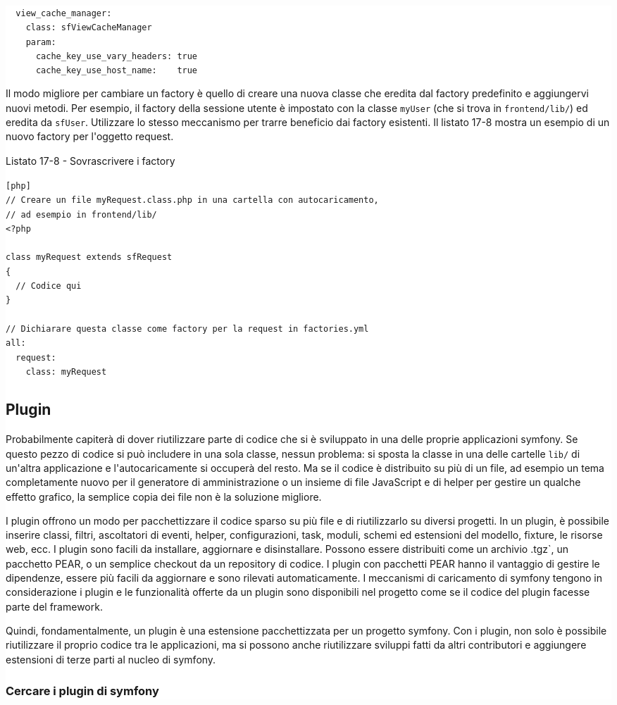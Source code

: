       view_cache_manager:
        class: sfViewCacheManager
        param:
          cache_key_use_vary_headers: true
          cache_key_use_host_name:    true

Il modo migliore per cambiare un factory è quello di creare una nuova classe che eredita dal factory predefinito e aggiungervi nuovi metodi. Per esempio, il factory della sessione utente è impostato con la classe `myUser` (che si trova in `frontend/lib/`) ed eredita da `sfUser`. Utilizzare lo stesso meccanismo per trarre beneficio dai factory esistenti. Il listato 17-8 mostra un esempio di un nuovo factory per l'oggetto request.

Listato 17-8 - Sovrascrivere i factory

    [php]
    // Creare un file myRequest.class.php in una cartella con autocaricamento,
    // ad esempio in frontend/lib/
    <?php

    class myRequest extends sfRequest
    {
      // Codice qui
    }

    // Dichiarare questa classe come factory per la request in factories.yml
    all:
      request:
        class: myRequest

Plugin
------

Probabilmente capiterà di dover riutilizzare parte di codice che si è sviluppato in una delle proprie applicazioni symfony. Se questo pezzo di codice si può includere in una sola classe, nessun problema: si sposta la classe in una delle cartelle `lib/` di un'altra applicazione e l'autocaricamente si occuperà del resto. Ma se il codice è distribuito su più di un file, ad esempio un tema completamente nuovo per il generatore di amministrazione o un insieme di file JavaScript e di helper per gestire un qualche effetto grafico, la semplice copia dei file non è la soluzione migliore.

I plugin offrono un modo per pacchettizzare il codice sparso su più file e di riutilizzarlo su diversi progetti. In un plugin, è possibile inserire classi, filtri, ascoltatori di eventi, helper, configurazioni, task, moduli, schemi ed estensioni del modello, fixture, le risorse web, ecc. I plugin sono facili da installare, aggiornare e disinstallare. Possono essere distribuiti come un archivio .tgz`, un pacchetto PEAR, o un semplice checkout da un repository di codice. I plugin con pacchetti PEAR hanno il vantaggio di gestire le dipendenze, essere più facili da aggiornare e sono rilevati automaticamente. I meccanismi di caricamento di symfony tengono in considerazione i plugin e le funzionalità offerte da un plugin sono disponibili nel progetto come se il codice del plugin facesse parte del framework.

Quindi, fondamentalmente, un plugin è una estensione pacchettizzata per un progetto symfony. Con i plugin, non solo è possibile riutilizzare il proprio codice tra le applicazioni, ma si possono anche riutilizzare sviluppi fatti da altri contributori e aggiungere estensioni di terze parti al nucleo di symfony.

### Cercare i plugin di symfony
